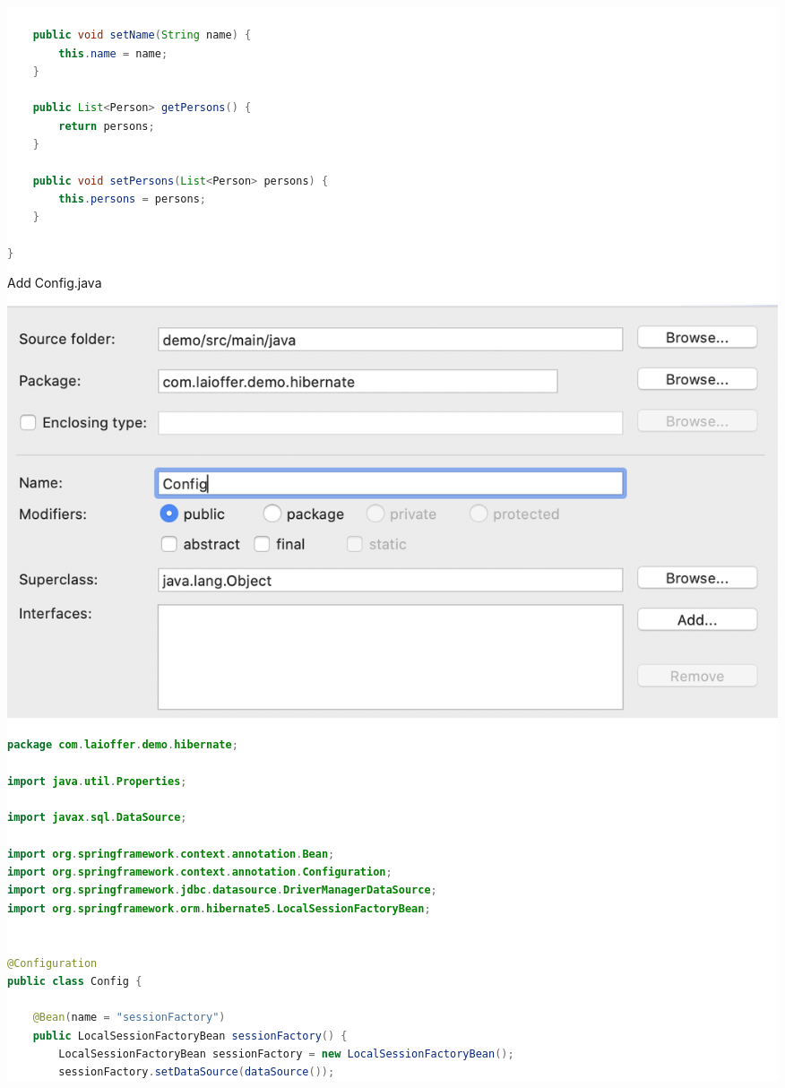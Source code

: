 ```java

	public void setName(String name) {
		this.name = name;
	}

	public List<Person> getPersons() {
		return persons;
	}

	public void setPersons(List<Person> persons) {
		this.persons = persons;
	}

}
```



Add Config.java

![img](img/DyL6faiXufNUKwSpARLeShrPVP53YePH2y6fMnqQt7xFEiuACNLE2TDxItSKcK8433lCITw4qvOIxiDLN1hdAtt5Ns7CAqhCQbgo16ZsU__CEaR3-ACf1M6uAVWuqwKyb7ATqYx8.png)

```java
package com.laioffer.demo.hibernate;

import java.util.Properties;

import javax.sql.DataSource;

import org.springframework.context.annotation.Bean;
import org.springframework.context.annotation.Configuration;
import org.springframework.jdbc.datasource.DriverManagerDataSource;
import org.springframework.orm.hibernate5.LocalSessionFactoryBean;


@Configuration
public class Config {

	@Bean(name = "sessionFactory")
	public LocalSessionFactoryBean sessionFactory() {
		LocalSessionFactoryBean sessionFactory = new LocalSessionFactoryBean();
		sessionFactory.setDataSource(dataSource());
```